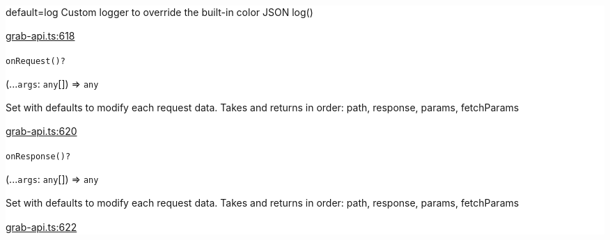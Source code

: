 </td>
<td>

default=log Custom logger to override the built-in color JSON log()

</td>
<td>

[grab-api.ts:618](https://github.com/vtempest/grab-api/tree/master/src/grab-api.ts#L618)

</td>
</tr>
<tr>
<td>

`onRequest()?`

</td>
<td>

(...`args`: `any`[]) => `any`

</td>
<td>

Set with defaults to modify each request data. Takes and returns in order: path, response, params, fetchParams

</td>
<td>

[grab-api.ts:620](https://github.com/vtempest/grab-api/tree/master/src/grab-api.ts#L620)

</td>
</tr>
<tr>
<td>

`onResponse()?`

</td>
<td>

(...`args`: `any`[]) => `any`

</td>
<td>

Set with defaults to modify each request data. Takes and returns in order: path, response, params, fetchParams

</td>
<td>

[grab-api.ts:622](https://github.com/vtempest/grab-api/tree/master/src/grab-api.ts#L622)

</td>
</tr>
<tr>
<td>
